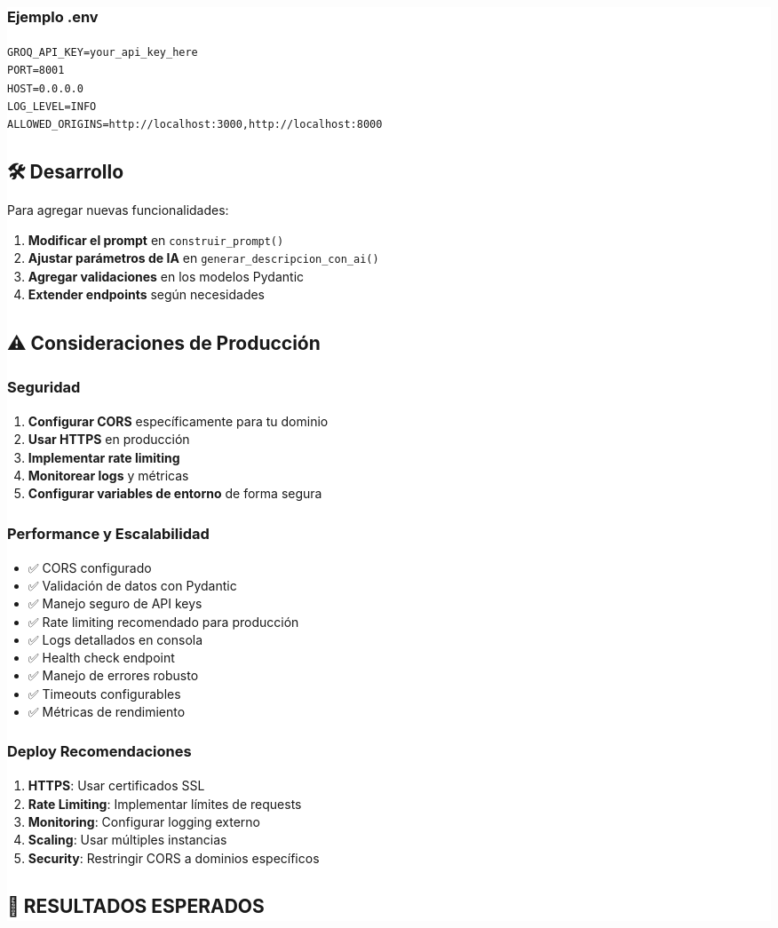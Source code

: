 ### Ejemplo .env

```env
GROQ_API_KEY=your_api_key_here
PORT=8001
HOST=0.0.0.0
LOG_LEVEL=INFO
ALLOWED_ORIGINS=http://localhost:3000,http://localhost:8000
```

## 🛠️ Desarrollo

Para agregar nuevas funcionalidades:

1. **Modificar el prompt** en `construir_prompt()`
2. **Ajustar parámetros de IA** en `generar_descripcion_con_ai()`
3. **Agregar validaciones** en los modelos Pydantic
4. **Extender endpoints** según necesidades

## ⚠️ Consideraciones de Producción

### Seguridad

1. **Configurar CORS** específicamente para tu dominio
2. **Usar HTTPS** en producción
3. **Implementar rate limiting**
4. **Monitorear logs** y métricas
5. **Configurar variables de entorno** de forma segura

### Performance y Escalabilidad

- ✅ CORS configurado
- ✅ Validación de datos con Pydantic
- ✅ Manejo seguro de API keys
- ✅ Rate limiting recomendado para producción
- ✅ Logs detallados en consola
- ✅ Health check endpoint
- ✅ Manejo de errores robusto
- ✅ Timeouts configurables
- ✅ Métricas de rendimiento

### Deploy Recomendaciones

1. **HTTPS**: Usar certificados SSL
2. **Rate Limiting**: Implementar límites de requests
3. **Monitoring**: Configurar logging externo
4. **Scaling**: Usar múltiples instancias
5. **Security**: Restringir CORS a dominios específicos

## 🎯 RESULTADOS ESPERADOS
